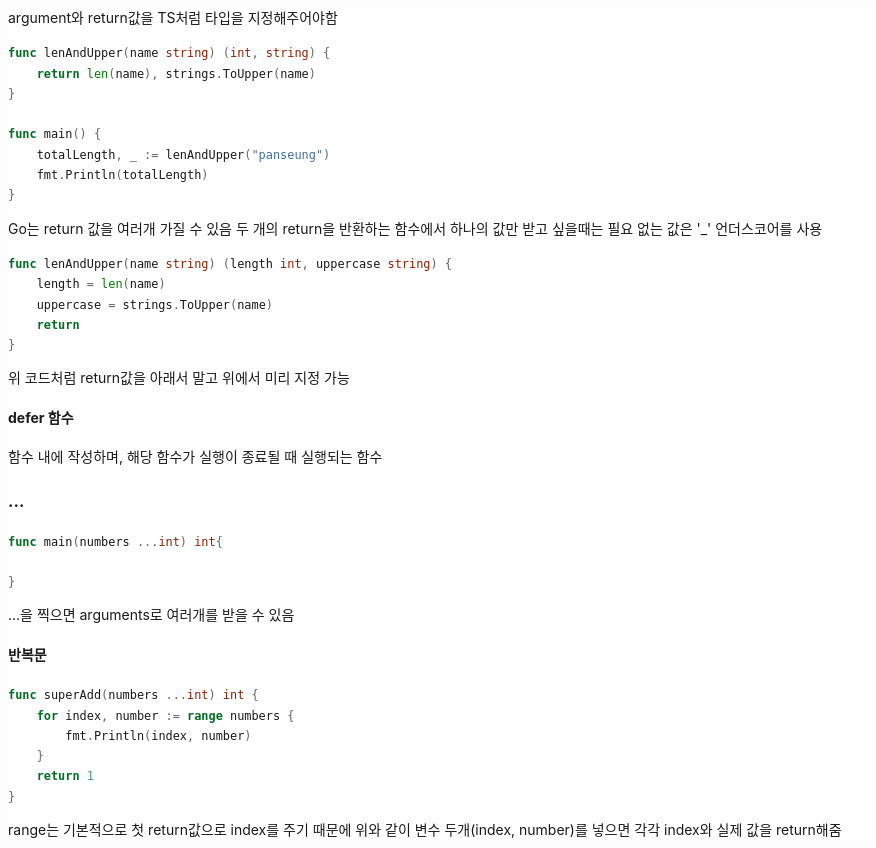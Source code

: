 argument와 return값을 TS처럼 타입을 지정해주어야함



```go
func lenAndUpper(name string) (int, string) {
	return len(name), strings.ToUpper(name)
}

func main() {
	totalLength, _ := lenAndUpper("panseung")
	fmt.Println(totalLength)
}
```

Go는 return 값을 여러개 가질 수 있음
두 개의 return을 반환하는 함수에서 하나의 값만 받고 싶을때는 필요 없는 값은 '_' 언더스코어를 사용

```go
func lenAndUpper(name string) (length int, uppercase string) {
	length = len(name)
	uppercase = strings.ToUpper(name)
	return
}
```

위 코드처럼 return값을 아래서 말고 위에서 미리 지정 가능



#### defer 함수

함수 내에 작성하며, 해당 함수가 실행이 종료될 때 실행되는 함수



### ...

```go
func main(numbers ...int) int{
    
}
```

...을 찍으면 arguments로 여러개를 받을 수 있음



#### 반복문

```go
func superAdd(numbers ...int) int {
	for index, number := range numbers {
		fmt.Println(index, number)
	}
	return 1
}
```

range는 기본적으로 첫 return값으로 index를 주기 때문에
위와 같이 변수 두개(index, number)를 넣으면
각각 index와 실제 값을 return해줌
